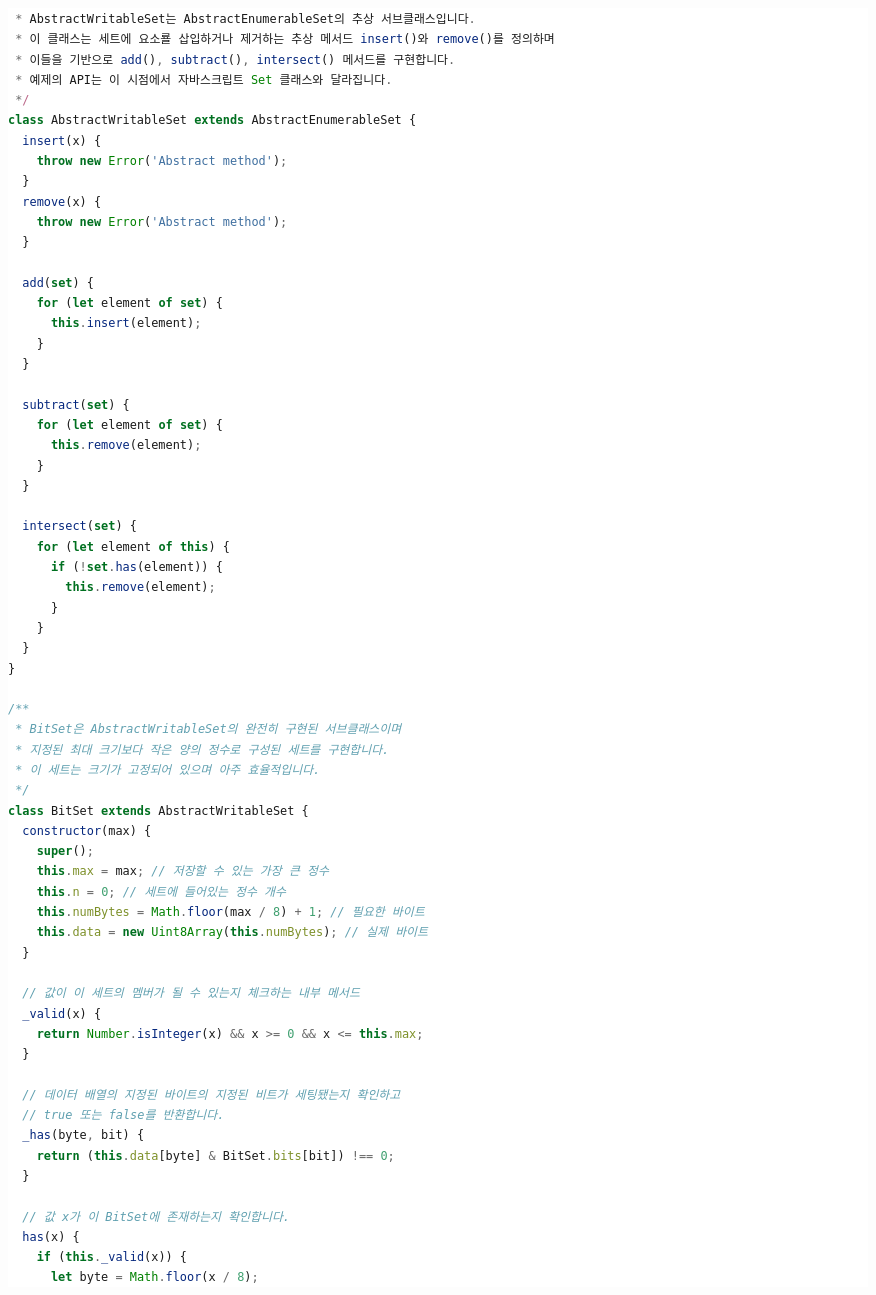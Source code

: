 ```jsx
 * AbstractWritableSet는 AbstractEnumerableSet의 추상 서브클래스입니다.
 * 이 클래스는 세트에 요소룔 삽입하거나 제거하는 추상 메서드 insert()와 remove()를 정의하며
 * 이들을 기반으로 add(), subtract(), intersect() 메서드를 구현합니다.
 * 예제의 API는 이 시점에서 자바스크립트 Set 클래스와 달라집니다.
 */
class AbstractWritableSet extends AbstractEnumerableSet {
  insert(x) {
    throw new Error('Abstract method');
  }
  remove(x) {
    throw new Error('Abstract method');
  }

  add(set) {
    for (let element of set) {
      this.insert(element);
    }
  }

  subtract(set) {
    for (let element of set) {
      this.remove(element);
    }
  }

  intersect(set) {
    for (let element of this) {
      if (!set.has(element)) {
        this.remove(element);
      }
    }
  }
}

/**
 * BitSet은 AbstractWritableSet의 완전히 구현된 서브클래스이며
 * 지정된 최대 크기보다 작은 양의 정수로 구성된 세트를 구현합니다.
 * 이 세트는 크기가 고정되어 있으며 아주 효율적입니다.
 */
class BitSet extends AbstractWritableSet {
  constructor(max) {
    super();
    this.max = max; // 저장할 수 있는 가장 큰 정수
    this.n = 0; // 세트에 들어있는 정수 개수
    this.numBytes = Math.floor(max / 8) + 1; // 필요한 바이트
    this.data = new Uint8Array(this.numBytes); // 실제 바이트
  }

  // 값이 이 세트의 멤버가 될 수 있는지 체크하는 내부 메서드
  _valid(x) {
    return Number.isInteger(x) && x >= 0 && x <= this.max;
  }

  // 데이터 배열의 지정된 바이트의 지정된 비트가 세팅됐는지 확인하고
  // true 또는 false를 반환합니다.
  _has(byte, bit) {
    return (this.data[byte] & BitSet.bits[bit]) !== 0;
  }

  // 값 x가 이 BitSet에 존재하는지 확인합니다.
  has(x) {
    if (this._valid(x)) {
      let byte = Math.floor(x / 8);
```